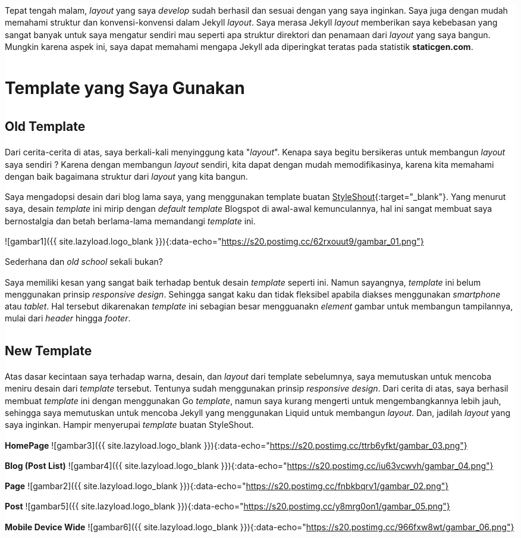 Tepat tengah malam, _layout_ yang saya _develop_ sudah berhasil dan sesuai dengan yang saya inginkan. Saya juga dengan mudah memahami struktur dan konvensi-konvensi dalam Jekyll _layout_. Saya merasa Jekyll _layout_ memberikan saya kebebasan yang sangat banyak untuk saya mengatur sendiri mau seperti apa struktur direktori dan penamaan dari _layout_ yang saya bangun. Mungkin karena aspek ini, saya dapat memahami mengapa Jekyll ada diperingkat teratas pada statistik **staticgen.com**.

# Template yang Saya Gunakan

## Old Template
Dari cerita-cerita di atas, saya berkali-kali menyinggung kata "_layout_". Kenapa saya begitu bersikeras untuk membangun _layout_ saya sendiri ? Karena dengan membangun _layout_ sendiri, kita dapat dengan mudah memodifikasinya, karena kita memahami dengan baik bagaimana struktur dari _layout_ yang kita bangun.

Saya mengadopsi desain dari blog lama saya, yang menggunakan template buatan [StyleShout](https://www.styleshout.com/){:target="_blank"}. Yang menurut saya, desain _template_ ini mirip dengan _default template_ Blogspot di awal-awal kemunculannya, hal ini sangat membuat saya bernostalgia dan betah berlama-lama memandangi _template_ ini.

![gambar1]({{ site.lazyload.logo_blank }}){:data-echo="https://s20.postimg.cc/62rxouut9/gambar_01.png"}

Sederhana dan _old school_ sekali bukan?

Saya memiliki kesan yang sangat baik terhadap bentuk desain _template_ seperti ini. Namun sayangnya, _template_ ini belum menggunakan prinsip _responsive design_. Sehingga sangat kaku dan tidak fleksibel apabila diakses menggunakan _smartphone_ atau _tablet_. Hal tersebut dikarenakan _template_ ini sebagian besar mengguanakn _element_ gambar untuk membangun tampilannya, mulai dari _header_ hingga _footer_.

## New Template
Atas dasar kecintaan saya terhadap warna, desain, dan _layout_ dari template sebelumnya, saya memutuskan untuk mencoba meniru desain dari _template_ tersebut. Tentunya sudah menggunakan prinsip _responsive design_. Dari cerita di atas, saya berhasil membuat _template_ ini dengan menggunakan Go _template_, namun saya kurang mengerti untuk mengembangkannya lebih jauh, sehingga saya memutuskan untuk mencoba Jekyll yang menggunakan Liquid untuk membangun _layout_. Dan, jadilah _layout_ yang saya inginkan. Hampir menyerupai _template_ buatan StyleShout.

**HomePage**
![gambar3]({{ site.lazyload.logo_blank }}){:data-echo="https://s20.postimg.cc/ttrb6yfkt/gambar_03.png"}

**Blog (Post List)**
![gambar4]({{ site.lazyload.logo_blank }}){:data-echo="https://s20.postimg.cc/iu63vcwvh/gambar_04.png"}

**Page**
![gambar2]({{ site.lazyload.logo_blank }}){:data-echo="https://s20.postimg.cc/fnbkbqrv1/gambar_02.png"}

**Post**
![gambar5]({{ site.lazyload.logo_blank }}){:data-echo="https://s20.postimg.cc/y8mrg0on1/gambar_05.png"}

**Mobile Device Wide**
![gambar6]({{ site.lazyload.logo_blank }}){:data-echo="https://s20.postimg.cc/966fxw8wt/gambar_06.png"}
